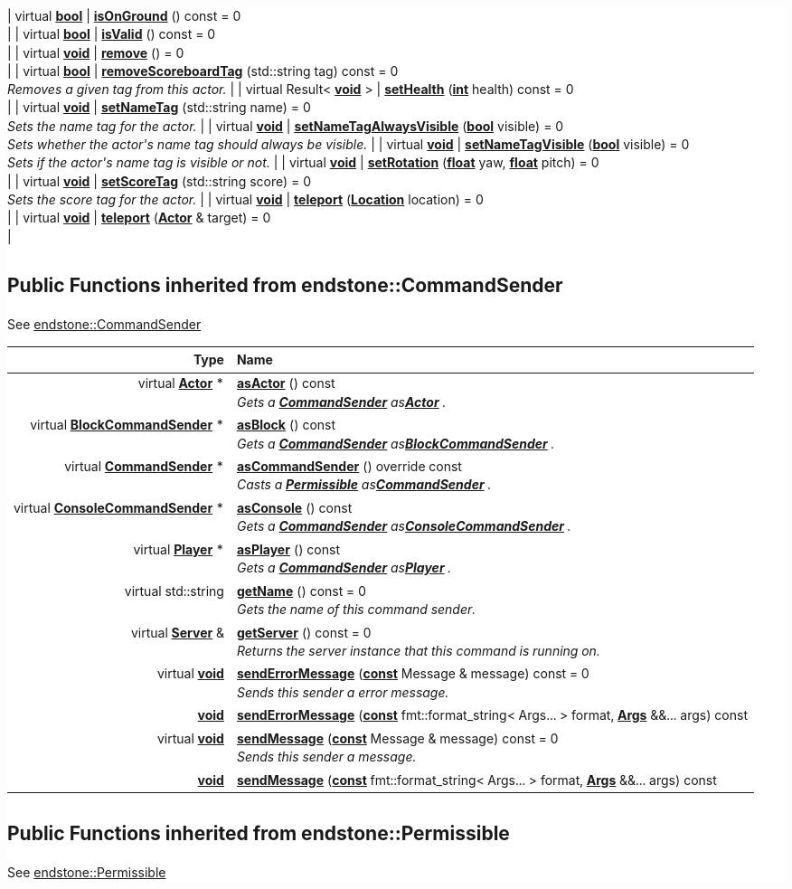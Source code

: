 | virtual [**bool**](classendstone_1_1Vector.md) | [**isOnGround**](classendstone_1_1Actor.md#function-isonground) () const = 0<br> |
| virtual [**bool**](classendstone_1_1Vector.md) | [**isValid**](classendstone_1_1Actor.md#function-isvalid) () const = 0<br> |
| virtual [**void**](classendstone_1_1Vector.md) | [**remove**](classendstone_1_1Actor.md#function-remove) () = 0<br> |
| virtual [**bool**](classendstone_1_1Vector.md) | [**removeScoreboardTag**](classendstone_1_1Actor.md#function-removescoreboardtag) (std::string tag) const = 0<br>_Removes a given tag from this actor._  |
| virtual Result&lt; [**void**](classendstone_1_1Vector.md) &gt; | [**setHealth**](classendstone_1_1Actor.md#function-sethealth) ([**int**](classendstone_1_1Vector.md) health) const = 0<br> |
| virtual [**void**](classendstone_1_1Vector.md) | [**setNameTag**](classendstone_1_1Actor.md#function-setnametag) (std::string name) = 0<br>_Sets the name tag for the actor._  |
| virtual [**void**](classendstone_1_1Vector.md) | [**setNameTagAlwaysVisible**](classendstone_1_1Actor.md#function-setnametagalwaysvisible) ([**bool**](classendstone_1_1Vector.md) visible) = 0<br>_Sets whether the actor's name tag should always be visible._  |
| virtual [**void**](classendstone_1_1Vector.md) | [**setNameTagVisible**](classendstone_1_1Actor.md#function-setnametagvisible) ([**bool**](classendstone_1_1Vector.md) visible) = 0<br>_Sets if the actor's name tag is visible or not._  |
| virtual [**void**](classendstone_1_1Vector.md) | [**setRotation**](classendstone_1_1Actor.md#function-setrotation) ([**float**](classendstone_1_1Vector.md) yaw, [**float**](classendstone_1_1Vector.md) pitch) = 0<br> |
| virtual [**void**](classendstone_1_1Vector.md) | [**setScoreTag**](classendstone_1_1Actor.md#function-setscoretag) (std::string score) = 0<br>_Sets the score tag for the actor._  |
| virtual [**void**](classendstone_1_1Vector.md) | [**teleport**](classendstone_1_1Actor.md#function-teleport-12) ([**Location**](classendstone_1_1Location.md) location) = 0<br> |
| virtual [**void**](classendstone_1_1Vector.md) | [**teleport**](classendstone_1_1Actor.md#function-teleport-22) ([**Actor**](classendstone_1_1Actor.md) & target) = 0<br> |


## Public Functions inherited from endstone::CommandSender

See [endstone::CommandSender](classendstone_1_1CommandSender.md)

| Type | Name |
| ---: | :--- |
| virtual [**Actor**](classendstone_1_1Actor.md) \* | [**asActor**](classendstone_1_1CommandSender.md#function-asactor) () const<br>_Gets a_ [_**CommandSender**_](classendstone_1_1CommandSender.md) _as_[_**Actor**_](classendstone_1_1Actor.md) _._ |
| virtual [**BlockCommandSender**](classendstone_1_1BlockCommandSender.md) \* | [**asBlock**](classendstone_1_1CommandSender.md#function-asblock) () const<br>_Gets a_ [_**CommandSender**_](classendstone_1_1CommandSender.md) _as_[_**BlockCommandSender**_](classendstone_1_1BlockCommandSender.md) _._ |
| virtual [**CommandSender**](classendstone_1_1CommandSender.md) \* | [**asCommandSender**](classendstone_1_1CommandSender.md#function-ascommandsender) () override const<br>_Casts a_ [_**Permissible**_](classendstone_1_1Permissible.md) _as_[_**CommandSender**_](classendstone_1_1CommandSender.md) _._ |
| virtual [**ConsoleCommandSender**](classendstone_1_1ConsoleCommandSender.md) \* | [**asConsole**](classendstone_1_1CommandSender.md#function-asconsole) () const<br>_Gets a_ [_**CommandSender**_](classendstone_1_1CommandSender.md) _as_[_**ConsoleCommandSender**_](classendstone_1_1ConsoleCommandSender.md) _._ |
| virtual [**Player**](classendstone_1_1Player.md) \* | [**asPlayer**](classendstone_1_1CommandSender.md#function-asplayer) () const<br>_Gets a_ [_**CommandSender**_](classendstone_1_1CommandSender.md) _as_[_**Player**_](classendstone_1_1Player.md) _._ |
| virtual std::string | [**getName**](classendstone_1_1CommandSender.md#function-getname) () const = 0<br>_Gets the name of this command sender._  |
| virtual [**Server**](classendstone_1_1Server.md) & | [**getServer**](classendstone_1_1CommandSender.md#function-getserver) () const = 0<br>_Returns the server instance that this command is running on._  |
| virtual [**void**](classendstone_1_1Vector.md) | [**sendErrorMessage**](classendstone_1_1CommandSender.md#function-senderrormessage-12) ([**const**](classendstone_1_1Vector.md) Message & message) const = 0<br>_Sends this sender a error message._  |
|  [**void**](classendstone_1_1Vector.md) | [**sendErrorMessage**](classendstone_1_1CommandSender.md#function-senderrormessage-22) ([**const**](classendstone_1_1Vector.md) fmt::format\_string&lt; Args... &gt; format, [**Args**](classendstone_1_1Vector.md) &&... args) const<br> |
| virtual [**void**](classendstone_1_1Vector.md) | [**sendMessage**](classendstone_1_1CommandSender.md#function-sendmessage-12) ([**const**](classendstone_1_1Vector.md) Message & message) const = 0<br>_Sends this sender a message._  |
|  [**void**](classendstone_1_1Vector.md) | [**sendMessage**](classendstone_1_1CommandSender.md#function-sendmessage-22) ([**const**](classendstone_1_1Vector.md) fmt::format\_string&lt; Args... &gt; format, [**Args**](classendstone_1_1Vector.md) &&... args) const<br> |


## Public Functions inherited from endstone::Permissible

See [endstone::Permissible](classendstone_1_1Permissible.md)
